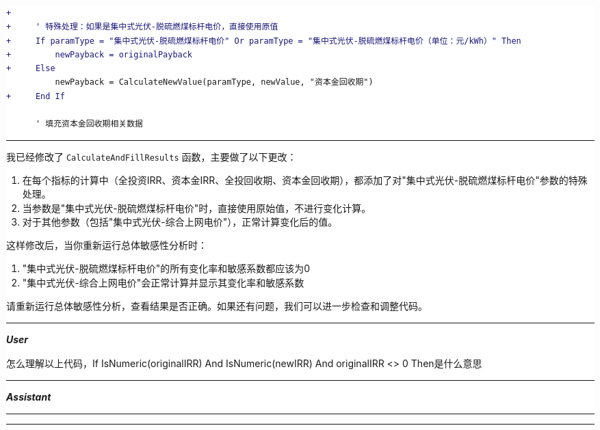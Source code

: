 ```diff
+     
+     ' 特殊处理：如果是集中式光伏-脱硫燃煤标杆电价，直接使用原值
+     If paramType = "集中式光伏-脱硫燃煤标杆电价" Or paramType = "集中式光伏-脱硫燃煤标杆电价（单位：元/kWh）" Then
+         newPayback = originalPayback
+     Else
          newPayback = CalculateNewValue(paramType, newValue, "资本金回收期")
+     End If
      
      ' 填充资本金回收期相关数据
```

---



我已经修改了 `CalculateAndFillResults` 函数，主要做了以下更改：

1. 在每个指标的计算中（全投资IRR、资本金IRR、全投回收期、资本金回收期），都添加了对"集中式光伏-脱硫燃煤标杆电价"参数的特殊处理。
2. 当参数是"集中式光伏-脱硫燃煤标杆电价"时，直接使用原始值，不进行变化计算。
3. 对于其他参数（包括"集中式光伏-综合上网电价"），正常计算变化后的值。

这样修改后，当你重新运行总体敏感性分析时：
1. "集中式光伏-脱硫燃煤标杆电价"的所有变化率和敏感系数都应该为0
2. "集中式光伏-综合上网电价"会正常计算并显示其变化率和敏感系数

请重新运行总体敏感性分析，查看结果是否正确。如果还有问题，我们可以进一步检查和调整代码。

---

_**User**_

怎么理解以上代码，If IsNumeric(originalIRR) And IsNumeric(newIRR) And originalIRR <> 0 Then是什么意思

---

_**Assistant**_



---



---

